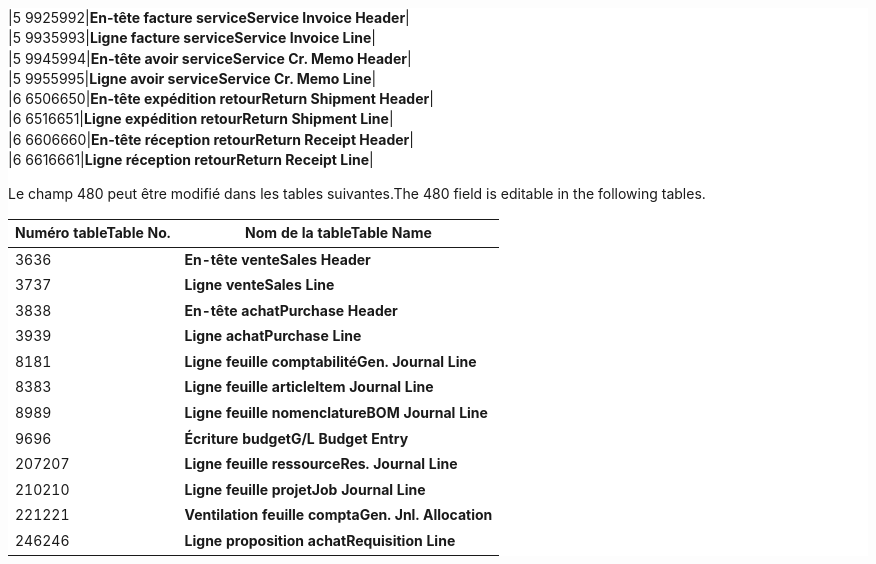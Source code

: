 |<span data-ttu-id="deaa4-340">5 992</span><span class="sxs-lookup"><span data-stu-id="deaa4-340">5992</span></span>|<span data-ttu-id="deaa4-341">**En-tête facture service**</span><span class="sxs-lookup"><span data-stu-id="deaa4-341">**Service Invoice Header**</span></span>|  
|<span data-ttu-id="deaa4-342">5 993</span><span class="sxs-lookup"><span data-stu-id="deaa4-342">5993</span></span>|<span data-ttu-id="deaa4-343">**Ligne facture service**</span><span class="sxs-lookup"><span data-stu-id="deaa4-343">**Service Invoice Line**</span></span>|  
|<span data-ttu-id="deaa4-344">5 994</span><span class="sxs-lookup"><span data-stu-id="deaa4-344">5994</span></span>|<span data-ttu-id="deaa4-345">**En-tête avoir service**</span><span class="sxs-lookup"><span data-stu-id="deaa4-345">**Service Cr. Memo Header**</span></span>|  
|<span data-ttu-id="deaa4-346">5 995</span><span class="sxs-lookup"><span data-stu-id="deaa4-346">5995</span></span>|<span data-ttu-id="deaa4-347">**Ligne avoir service**</span><span class="sxs-lookup"><span data-stu-id="deaa4-347">**Service Cr. Memo Line**</span></span>|  
|<span data-ttu-id="deaa4-348">6 650</span><span class="sxs-lookup"><span data-stu-id="deaa4-348">6650</span></span>|<span data-ttu-id="deaa4-349">**En-tête expédition retour**</span><span class="sxs-lookup"><span data-stu-id="deaa4-349">**Return Shipment Header**</span></span>|  
|<span data-ttu-id="deaa4-350">6 651</span><span class="sxs-lookup"><span data-stu-id="deaa4-350">6651</span></span>|<span data-ttu-id="deaa4-351">**Ligne expédition retour**</span><span class="sxs-lookup"><span data-stu-id="deaa4-351">**Return Shipment Line**</span></span>|  
|<span data-ttu-id="deaa4-352">6 660</span><span class="sxs-lookup"><span data-stu-id="deaa4-352">6660</span></span>|<span data-ttu-id="deaa4-353">**En-tête réception retour**</span><span class="sxs-lookup"><span data-stu-id="deaa4-353">**Return Receipt Header**</span></span>|  
|<span data-ttu-id="deaa4-354">6 661</span><span class="sxs-lookup"><span data-stu-id="deaa4-354">6661</span></span>|<span data-ttu-id="deaa4-355">**Ligne réception retour**</span><span class="sxs-lookup"><span data-stu-id="deaa4-355">**Return Receipt Line**</span></span>|  

 <span data-ttu-id="deaa4-356">Le champ 480 peut être modifié dans les tables suivantes.</span><span class="sxs-lookup"><span data-stu-id="deaa4-356">The 480 field is editable in the following tables.</span></span>  

|<span data-ttu-id="deaa4-357">Numéro table</span><span class="sxs-lookup"><span data-stu-id="deaa4-357">Table No.</span></span>|<span data-ttu-id="deaa4-358">Nom de la table</span><span class="sxs-lookup"><span data-stu-id="deaa4-358">Table Name</span></span>|  
|---------------|----------------|  
|<span data-ttu-id="deaa4-359">36</span><span class="sxs-lookup"><span data-stu-id="deaa4-359">36</span></span>|<span data-ttu-id="deaa4-360">**En-tête vente**</span><span class="sxs-lookup"><span data-stu-id="deaa4-360">**Sales Header**</span></span>|  
|<span data-ttu-id="deaa4-361">37</span><span class="sxs-lookup"><span data-stu-id="deaa4-361">37</span></span>|<span data-ttu-id="deaa4-362">**Ligne vente**</span><span class="sxs-lookup"><span data-stu-id="deaa4-362">**Sales Line**</span></span>|  
|<span data-ttu-id="deaa4-363">38</span><span class="sxs-lookup"><span data-stu-id="deaa4-363">38</span></span>|<span data-ttu-id="deaa4-364">**En-tête achat**</span><span class="sxs-lookup"><span data-stu-id="deaa4-364">**Purchase Header**</span></span>|  
|<span data-ttu-id="deaa4-365">39</span><span class="sxs-lookup"><span data-stu-id="deaa4-365">39</span></span>|<span data-ttu-id="deaa4-366">**Ligne achat**</span><span class="sxs-lookup"><span data-stu-id="deaa4-366">**Purchase Line**</span></span>|  
|<span data-ttu-id="deaa4-367">81</span><span class="sxs-lookup"><span data-stu-id="deaa4-367">81</span></span>|<span data-ttu-id="deaa4-368">**Ligne feuille comptabilité**</span><span class="sxs-lookup"><span data-stu-id="deaa4-368">**Gen. Journal Line**</span></span>|  
|<span data-ttu-id="deaa4-369">83</span><span class="sxs-lookup"><span data-stu-id="deaa4-369">83</span></span>|<span data-ttu-id="deaa4-370">**Ligne feuille article**</span><span class="sxs-lookup"><span data-stu-id="deaa4-370">**Item Journal Line**</span></span>|  
|<span data-ttu-id="deaa4-371">89</span><span class="sxs-lookup"><span data-stu-id="deaa4-371">89</span></span>|<span data-ttu-id="deaa4-372">**Ligne feuille nomenclature**</span><span class="sxs-lookup"><span data-stu-id="deaa4-372">**BOM Journal Line**</span></span>|  
|<span data-ttu-id="deaa4-373">96</span><span class="sxs-lookup"><span data-stu-id="deaa4-373">96</span></span>|<span data-ttu-id="deaa4-374">**Écriture budget**</span><span class="sxs-lookup"><span data-stu-id="deaa4-374">**G/L Budget Entry**</span></span>|  
|<span data-ttu-id="deaa4-375">207</span><span class="sxs-lookup"><span data-stu-id="deaa4-375">207</span></span>|<span data-ttu-id="deaa4-376">**Ligne feuille ressource**</span><span class="sxs-lookup"><span data-stu-id="deaa4-376">**Res. Journal Line**</span></span>|  
|<span data-ttu-id="deaa4-377">210</span><span class="sxs-lookup"><span data-stu-id="deaa4-377">210</span></span>|<span data-ttu-id="deaa4-378">**Ligne feuille projet**</span><span class="sxs-lookup"><span data-stu-id="deaa4-378">**Job Journal Line**</span></span>|  
|<span data-ttu-id="deaa4-379">221</span><span class="sxs-lookup"><span data-stu-id="deaa4-379">221</span></span>|<span data-ttu-id="deaa4-380">**Ventilation feuille compta**</span><span class="sxs-lookup"><span data-stu-id="deaa4-380">**Gen. Jnl. Allocation**</span></span>|  
|<span data-ttu-id="deaa4-381">246</span><span class="sxs-lookup"><span data-stu-id="deaa4-381">246</span></span>|<span data-ttu-id="deaa4-382">**Ligne proposition achat**</span><span class="sxs-lookup"><span data-stu-id="deaa4-382">**Requisition Line**</span></span>|  